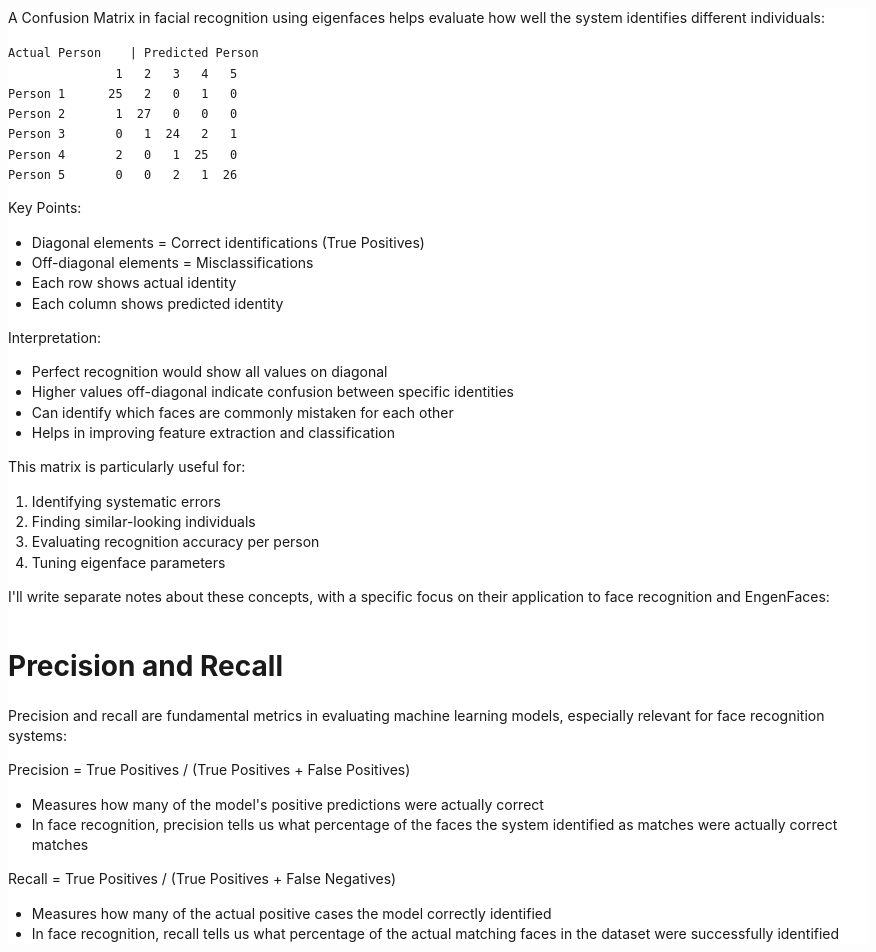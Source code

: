 A Confusion Matrix in facial recognition using eigenfaces helps evaluate how well the system identifies different
individuals:

```
Actual Person    | Predicted Person
               1   2   3   4   5
Person 1      25   2   0   1   0
Person 2       1  27   0   0   0
Person 3       0   1  24   2   1
Person 4       2   0   1  25   0
Person 5       0   0   2   1  26
```

Key Points:

- Diagonal elements = Correct identifications (True Positives)
- Off-diagonal elements = Misclassifications
- Each row shows actual identity
- Each column shows predicted identity

Interpretation:

- Perfect recognition would show all values on diagonal
- Higher values off-diagonal indicate confusion between specific identities
- Can identify which faces are commonly mistaken for each other
- Helps in improving feature extraction and classification

This matrix is particularly useful for:

1. Identifying systematic errors
2. Finding similar-looking individuals
3. Evaluating recognition accuracy per person
4. Tuning eigenface parameters

I'll write separate notes about these concepts, with a specific focus on their application to face recognition and
EngenFaces:

# Precision and Recall

Precision and recall are fundamental metrics in evaluating machine learning models, especially relevant for face
recognition systems:

Precision = True Positives / (True Positives + False Positives)

- Measures how many of the model's positive predictions were actually correct
- In face recognition, precision tells us what percentage of the faces the system identified as matches were actually
  correct matches

Recall = True Positives / (True Positives + False Negatives)

- Measures how many of the actual positive cases the model correctly identified
- In face recognition, recall tells us what percentage of the actual matching faces in the dataset were successfully
  identified
